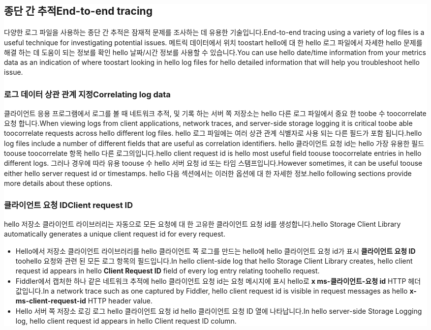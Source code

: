 ## <span data-ttu-id="14aa5-297"><a name="end-to-end-tracing"></a>종단 간 추적</span><span class="sxs-lookup"><span data-stu-id="14aa5-297"><a name="end-to-end-tracing"></a>End-to-end tracing</span></span>
<span data-ttu-id="14aa5-298">다양한 로그 파일을 사용하는 종단 간 추적은 잠재적 문제를 조사하는 데 유용한 기술입니다.</span><span class="sxs-lookup"><span data-stu-id="14aa5-298">End-to-end tracing using a variety of log files is a useful technique for investigating potential issues.</span></span> <span data-ttu-id="14aa5-299">메트릭 데이터에서 위치 toostart hello에 대 한 hello 로그 파일에서 자세한 hello 문제를 해결 하는 데 도움이 되는 정보를 확인 hello 날짜/시간 정보를 사용할 수 있습니다.</span><span class="sxs-lookup"><span data-stu-id="14aa5-299">You can use hello date/time information from your metrics data as an indication of where toostart looking in hello log files for hello detailed information that will help you troubleshoot hello issue.</span></span>

### <span data-ttu-id="14aa5-300"><a name="correlating-log-data"></a>로그 데이터 상관 관계 지정</span><span class="sxs-lookup"><span data-stu-id="14aa5-300"><a name="correlating-log-data"></a>Correlating log data</span></span>
<span data-ttu-id="14aa5-301">클라이언트 응용 프로그램에서 로그를 볼 때 네트워크 추적, 및 기록 하는 서버 쪽 저장소는 hello 다른 로그 파일에서 중요 한 toobe 수 toocorrelate 요청 합니다.</span><span class="sxs-lookup"><span data-stu-id="14aa5-301">When viewing logs from client applications, network traces, and server-side storage logging it is critical toobe able toocorrelate requests across hello different log files.</span></span> <span data-ttu-id="14aa5-302">hello 로그 파일에는 여러 상관 관계 식별자로 사용 되는 다른 필드가 포함 됩니다.</span><span class="sxs-lookup"><span data-stu-id="14aa5-302">hello log files include a number of different fields that are useful as correlation identifiers.</span></span> <span data-ttu-id="14aa5-303">hello 클라이언트 요청 id는 hello 가장 유용한 필드 toouse toocorrelate 항목 hello 다른 로그의입니다.</span><span class="sxs-lookup"><span data-stu-id="14aa5-303">hello client request id is hello most useful field toouse toocorrelate entries in hello different logs.</span></span> <span data-ttu-id="14aa5-304">그러나 경우에 따라 유용 toouse 수 hello 서버 요청 id 또는 타임 스탬프입니다.</span><span class="sxs-lookup"><span data-stu-id="14aa5-304">However sometimes, it can be useful toouse either hello server request id or timestamps.</span></span> <span data-ttu-id="14aa5-305">hello 다음 섹션에서는 이러한 옵션에 대 한 자세한 정보.</span><span class="sxs-lookup"><span data-stu-id="14aa5-305">hello following sections provide more details about these options.</span></span>

### <span data-ttu-id="14aa5-306"><a name="client-request-id"></a>클라이언트 요청 ID</span><span class="sxs-lookup"><span data-stu-id="14aa5-306"><a name="client-request-id"></a>Client request ID</span></span>
<span data-ttu-id="14aa5-307">hello 저장소 클라이언트 라이브러리는 자동으로 모든 요청에 대 한 고유한 클라이언트 요청 id를 생성합니다.</span><span class="sxs-lookup"><span data-stu-id="14aa5-307">hello Storage Client Library automatically generates a unique client request id for every request.</span></span>

* <span data-ttu-id="14aa5-308">Hello에서 저장소 클라이언트 라이브러리를 hello 클라이언트 쪽 로그를 만드는 hello에 hello 클라이언트 요청 id가 표시 **클라이언트 요청 ID** toohello 요청와 관련 된 모든 로그 항목의 필드입니다.</span><span class="sxs-lookup"><span data-stu-id="14aa5-308">In hello client-side log that hello Storage Client Library creates, hello client request id appears in hello **Client Request ID** field of every log entry relating toohello request.</span></span>
* <span data-ttu-id="14aa5-309">Fiddler에서 캡처한 하나 같은 네트워크 추적에 hello 클라이언트 요청 id는 요청 메시지에 표시 hello로 **x ms-클라이언트-요청 id** HTTP 헤더 값입니다.</span><span class="sxs-lookup"><span data-stu-id="14aa5-309">In a network trace such as one captured by Fiddler, hello client request id is visible in request messages as hello **x-ms-client-request-id** HTTP header value.</span></span>
* <span data-ttu-id="14aa5-310">Hello 서버 쪽 저장소 로깅 로그 hello 클라이언트 요청 id hello 클라이언트 요청 ID 열에 나타납니다.</span><span class="sxs-lookup"><span data-stu-id="14aa5-310">In hello server-side Storage Logging log, hello client request id appears in hello Client request ID column.</span></span>
